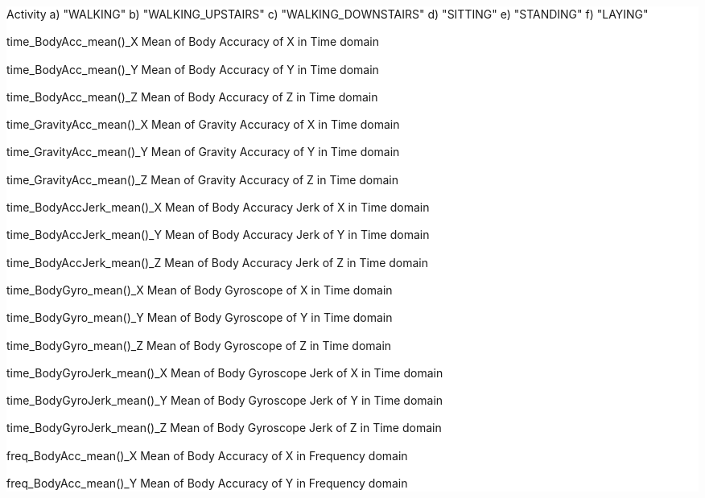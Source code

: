 Activity
   a)	"WALKING"
   b)	"WALKING_UPSTAIRS"
   c)	"WALKING_DOWNSTAIRS"
   d)	"SITTING"
   e)	"STANDING"
   f)	"LAYING"

time_BodyAcc_mean()_X
	Mean of Body Accuracy of X in Time domain

time_BodyAcc_mean()_Y
	Mean of Body Accuracy of Y in Time domain

time_BodyAcc_mean()_Z
	Mean of Body Accuracy of Z in Time domain

time_GravityAcc_mean()_X
	Mean of Gravity Accuracy of X in Time domain

time_GravityAcc_mean()_Y
	Mean of Gravity Accuracy of Y in Time domain

time_GravityAcc_mean()_Z
	Mean of Gravity Accuracy of Z in Time domain

time_BodyAccJerk_mean()_X
	Mean of Body Accuracy Jerk of X in Time domain

time_BodyAccJerk_mean()_Y
	Mean of Body Accuracy Jerk of Y in Time domain

time_BodyAccJerk_mean()_Z
	Mean of Body Accuracy Jerk of Z in Time domain

time_BodyGyro_mean()_X
	Mean of Body Gyroscope of X in Time domain

time_BodyGyro_mean()_Y
	Mean of Body Gyroscope of Y in Time domain

time_BodyGyro_mean()_Z
	Mean of Body Gyroscope of Z in Time domain

time_BodyGyroJerk_mean()_X
	Mean of Body Gyroscope Jerk of X in Time domain

time_BodyGyroJerk_mean()_Y
	Mean of Body Gyroscope Jerk of Y in Time domain

time_BodyGyroJerk_mean()_Z
	Mean of Body Gyroscope Jerk of Z in Time domain

freq_BodyAcc_mean()_X
	Mean of Body Accuracy of X in Frequency domain

freq_BodyAcc_mean()_Y
	Mean of Body Accuracy of Y in Frequency domain
